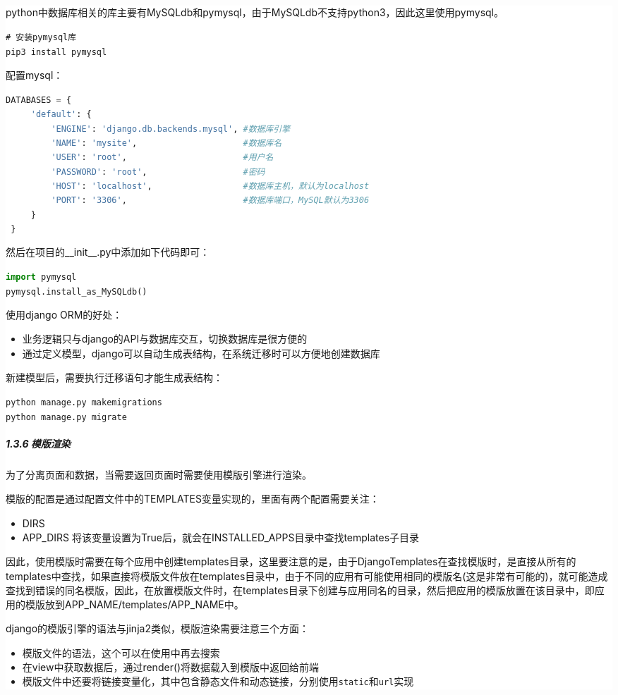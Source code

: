 python中数据库相关的库主要有MySQLdb和pymysql，由于MySQLdb不支持python3，因此这里使用pymysql。

```
# 安装pymysql库
pip3 install pymysql
```

配置mysql：

``` python
DATABASES = {
     'default': {
         'ENGINE': 'django.db.backends.mysql', #数据库引擎
         'NAME': 'mysite',                     #数据库名
         'USER': 'root',                       #用户名
         'PASSWORD': 'root',                   #密码
         'HOST': 'localhost',                  #数据库主机，默认为localhost
         'PORT': '3306',                       #数据库端口，MySQL默认为3306
     }
 }
```

然后在项目的__init__.py中添加如下代码即可：

``` python
import pymysql
pymysql.install_as_MySQLdb()
```

使用django ORM的好处：

* 业务逻辑只与django的API与数据库交互，切换数据库是很方便的
* 通过定义模型，django可以自动生成表结构，在系统迁移时可以方便地创建数据库

新建模型后，需要执行迁移语句才能生成表结构：

```
python manage.py makemigrations
python manage.py migrate
```

##### 1.3.6 模版渲染

为了分离页面和数据，当需要返回页面时需要使用模版引擎进行渲染。

模版的配置是通过配置文件中的TEMPLATES变量实现的，里面有两个配置需要关注：

* DIRS 
* APP_DIRS 将该变量设置为True后，就会在INSTALLED_APPS目录中查找templates子目录

因此，使用模版时需要在每个应用中创建templates目录，这里要注意的是，由于DjangoTemplates在查找模版时，是直接从所有的templates中查找，如果直接将模版文件放在templates目录中，由于不同的应用有可能使用相同的模版名(这是非常有可能的)，就可能造成查找到错误的同名模版，因此，在放置模版文件时，在templates目录下创建与应用同名的目录，然后把应用的模版放置在该目录中，即应用的模版放到APP_NAME/templates/APP_NAME中。

django的模版引擎的语法与jinja2类似，模版渲染需要注意三个方面：

* 模版文件的语法，这个可以在使用中再去搜索
* 在view中获取数据后，通过render()将数据载入到模版中返回给前端
* 模版文件中还要将链接变量化，其中包含静态文件和动态链接，分别使用`static`和`url`实现
